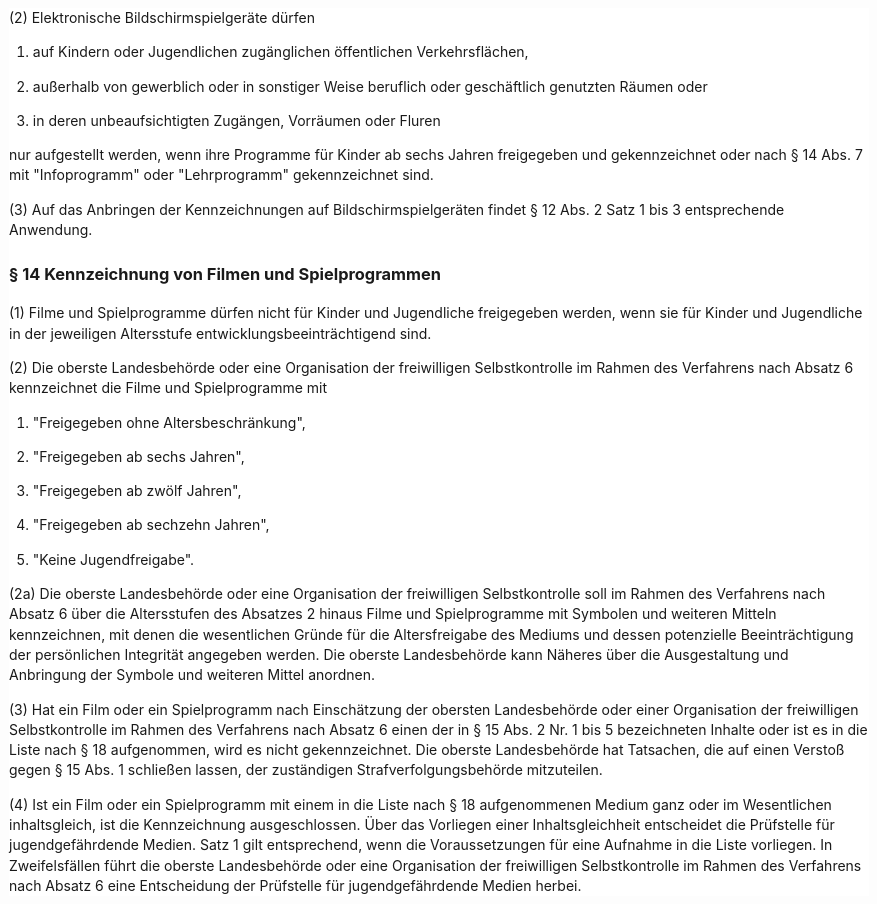 (2) Elektronische Bildschirmspielgeräte dürfen

1.  auf Kindern oder Jugendlichen zugänglichen öffentlichen Verkehrsflächen,


2.  außerhalb von gewerblich oder in sonstiger Weise beruflich oder geschäftlich genutzten Räumen oder


3.  in deren unbeaufsichtigten Zugängen, Vorräumen oder Fluren



nur aufgestellt werden, wenn ihre Programme für Kinder ab sechs Jahren freigegeben und gekennzeichnet oder nach § 14 Abs. 7 mit "Infoprogramm" oder "Lehrprogramm" gekennzeichnet sind.

(3) Auf das Anbringen der Kennzeichnungen auf Bildschirmspielgeräten findet § 12 Abs. 2 Satz 1 bis 3 entsprechende Anwendung.


### § 14 Kennzeichnung von Filmen und Spielprogrammen

(1) Filme und Spielprogramme dürfen nicht für Kinder und Jugendliche freigegeben werden, wenn sie für Kinder und Jugendliche in der jeweiligen Altersstufe entwicklungsbeeinträchtigend sind.

(2) Die oberste Landesbehörde oder eine Organisation der freiwilligen Selbstkontrolle im Rahmen des Verfahrens nach Absatz 6 kennzeichnet die Filme und Spielprogramme mit

1.  "Freigegeben ohne Altersbeschränkung",


2.  "Freigegeben ab sechs Jahren",


3.  "Freigegeben ab zwölf Jahren",


4.  "Freigegeben ab sechzehn Jahren",


5.  "Keine Jugendfreigabe".




(2a) Die oberste Landesbehörde oder eine Organisation der freiwilligen Selbstkontrolle soll im Rahmen des Verfahrens nach Absatz 6 über die Altersstufen des Absatzes 2 hinaus Filme und Spielprogramme mit Symbolen und weiteren Mitteln kennzeichnen, mit denen die wesentlichen Gründe für die Altersfreigabe des Mediums und dessen potenzielle Beeinträchtigung der persönlichen Integrität angegeben werden. Die oberste Landesbehörde kann Näheres über die Ausgestaltung und Anbringung der Symbole und weiteren Mittel anordnen.

(3) Hat ein Film oder ein Spielprogramm nach Einschätzung der obersten Landesbehörde oder einer Organisation der freiwilligen Selbstkontrolle im Rahmen des Verfahrens nach Absatz 6 einen der in § 15 Abs. 2 Nr. 1 bis 5 bezeichneten Inhalte oder ist es in die Liste nach § 18 aufgenommen, wird es nicht gekennzeichnet. Die oberste Landesbehörde hat Tatsachen, die auf einen Verstoß gegen § 15 Abs. 1 schließen lassen, der zuständigen Strafverfolgungsbehörde mitzuteilen.

(4) Ist ein Film oder ein Spielprogramm mit einem in die Liste nach § 18 aufgenommenen Medium ganz oder im Wesentlichen inhaltsgleich, ist die Kennzeichnung ausgeschlossen. Über das Vorliegen einer Inhaltsgleichheit entscheidet die Prüfstelle für jugendgefährdende Medien. Satz 1 gilt entsprechend, wenn die Voraussetzungen für eine Aufnahme in die Liste vorliegen. In Zweifelsfällen führt die oberste Landesbehörde oder eine Organisation der freiwilligen Selbstkontrolle im Rahmen des Verfahrens nach Absatz 6 eine Entscheidung der Prüfstelle für jugendgefährdende Medien herbei.
